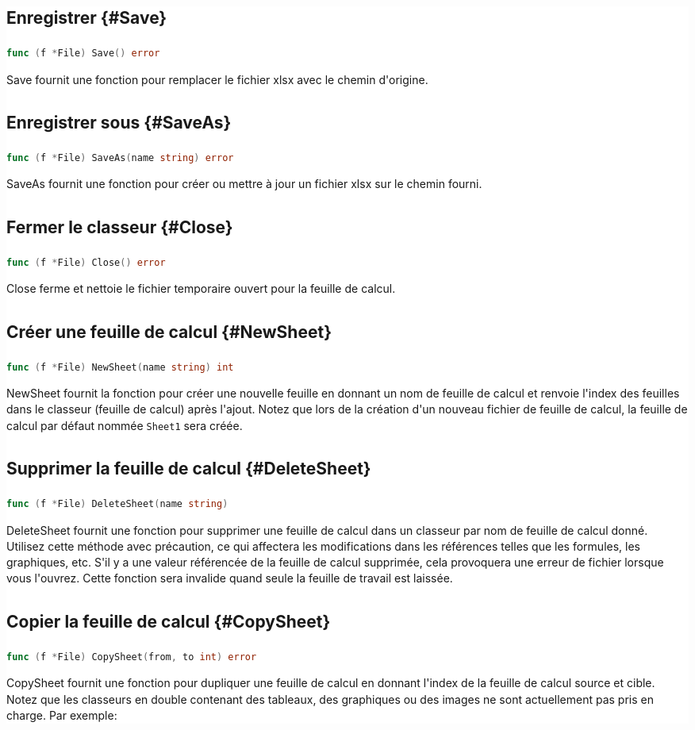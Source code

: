 ## Enregistrer {#Save}

```go
func (f *File) Save() error
```

Save fournit une fonction pour remplacer le fichier xlsx avec le chemin d'origine.

## Enregistrer sous {#SaveAs}

```go
func (f *File) SaveAs(name string) error
```

SaveAs fournit une fonction pour créer ou mettre à jour un fichier xlsx sur le chemin fourni.

## Fermer le classeur {#Close}

```go
func (f *File) Close() error
```

Close ferme et nettoie le fichier temporaire ouvert pour la feuille de calcul.

## Créer une feuille de calcul {#NewSheet}

```go
func (f *File) NewSheet(name string) int
```

NewSheet fournit la fonction pour créer une nouvelle feuille en donnant un nom de feuille de calcul et renvoie l'index des feuilles dans le classeur (feuille de calcul) après l'ajout. Notez que lors de la création d'un nouveau fichier de feuille de calcul, la feuille de calcul par défaut nommée `Sheet1` sera créée.

## Supprimer la feuille de calcul {#DeleteSheet}

```go
func (f *File) DeleteSheet(name string)
```

DeleteSheet fournit une fonction pour supprimer une feuille de calcul dans un classeur par nom de feuille de calcul donné. Utilisez cette méthode avec précaution, ce qui affectera les modifications dans les références telles que les formules, les graphiques, etc. S'il y a une valeur référencée de la feuille de calcul supprimée, cela provoquera une erreur de fichier lorsque vous l'ouvrez. Cette fonction sera invalide quand seule la feuille de travail est laissée.

## Copier la feuille de calcul {#CopySheet}

```go
func (f *File) CopySheet(from, to int) error
```

CopySheet fournit une fonction pour dupliquer une feuille de calcul en donnant l'index de la feuille de calcul source et cible. Notez que les classeurs en double contenant des tableaux, des graphiques ou des images ne sont actuellement pas pris en charge. Par exemple:
